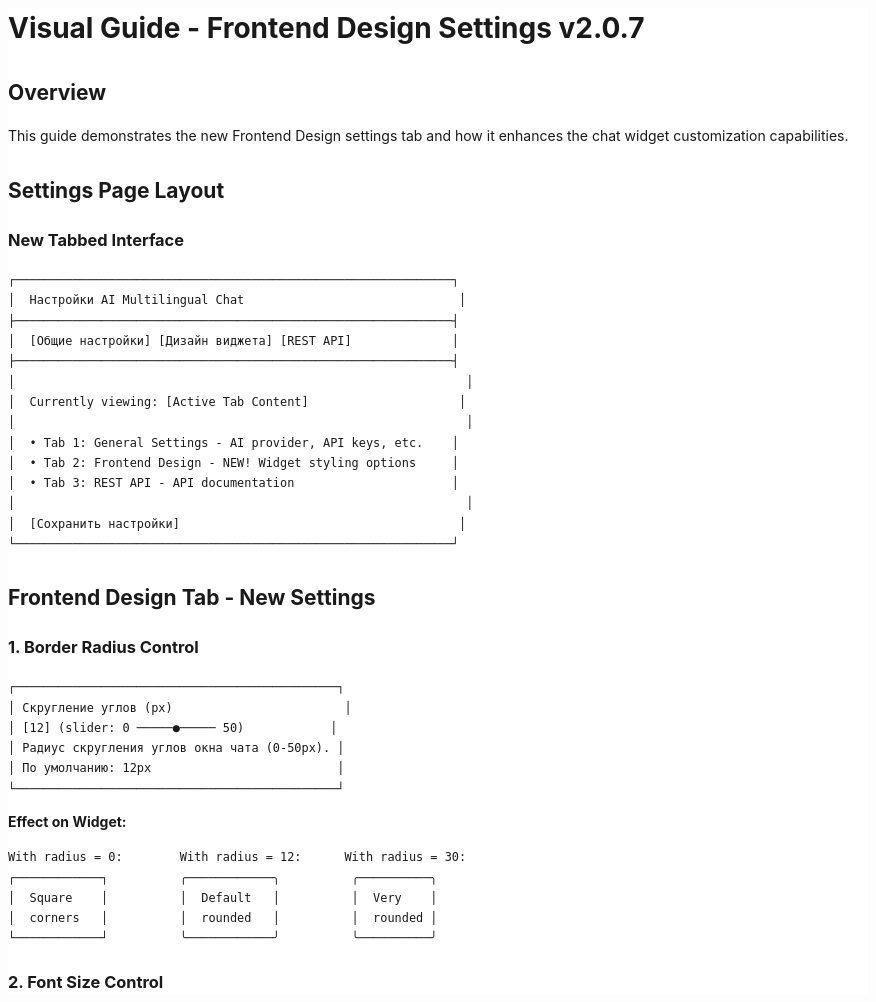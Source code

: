 # Visual Guide - Frontend Design Settings v2.0.7

## Overview
This guide demonstrates the new Frontend Design settings tab and how it enhances the chat widget customization capabilities.

## Settings Page Layout

### New Tabbed Interface

```
┌─────────────────────────────────────────────────────────────┐
│  Настройки AI Multilingual Chat                              │
├─────────────────────────────────────────────────────────────┤
│  [Общие настройки] [Дизайн виджета] [REST API]              │
├─────────────────────────────────────────────────────────────┤
│                                                               │
│  Currently viewing: [Active Tab Content]                     │
│                                                               │
│  • Tab 1: General Settings - AI provider, API keys, etc.    │
│  • Tab 2: Frontend Design - NEW! Widget styling options     │
│  • Tab 3: REST API - API documentation                      │
│                                                               │
│  [Сохранить настройки]                                       │
└─────────────────────────────────────────────────────────────┘
```

## Frontend Design Tab - New Settings

### 1. Border Radius Control

```
┌─────────────────────────────────────────────┐
│ Скругление углов (px)                        │
│ [12] (slider: 0 ─────●───── 50)            │
│ Радиус скругления углов окна чата (0-50px). │
│ По умолчанию: 12px                          │
└─────────────────────────────────────────────┘
```

**Effect on Widget:**
```
With radius = 0:        With radius = 12:      With radius = 30:
┌────────────┐          ╭────────────╮          ╭──────────╮
│  Square    │          │  Default   │          │  Very    │
│  corners   │          │  rounded   │          │  rounded │
└────────────┘          ╰────────────╯          ╰──────────╯
```

### 2. Font Size Control
